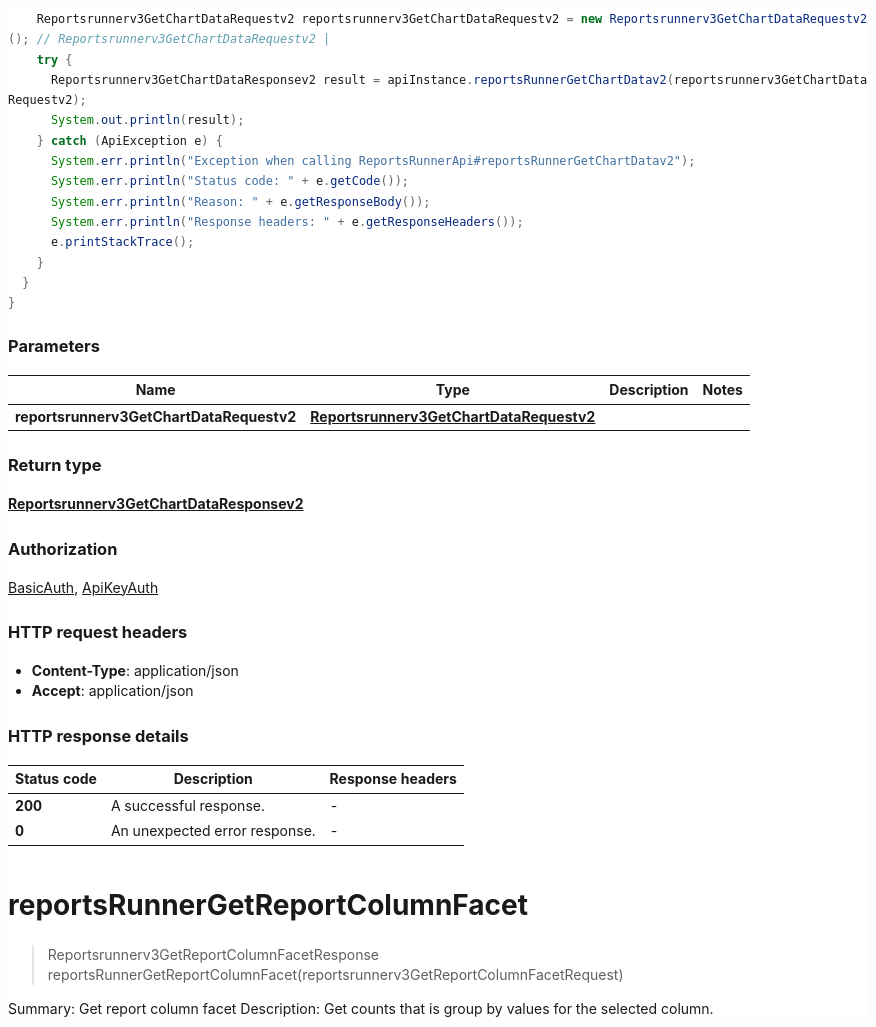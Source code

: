 ```java
    Reportsrunnerv3GetChartDataRequestv2 reportsrunnerv3GetChartDataRequestv2 = new Reportsrunnerv3GetChartDataRequestv2(); // Reportsrunnerv3GetChartDataRequestv2 | 
    try {
      Reportsrunnerv3GetChartDataResponsev2 result = apiInstance.reportsRunnerGetChartDatav2(reportsrunnerv3GetChartDataRequestv2);
      System.out.println(result);
    } catch (ApiException e) {
      System.err.println("Exception when calling ReportsRunnerApi#reportsRunnerGetChartDatav2");
      System.err.println("Status code: " + e.getCode());
      System.err.println("Reason: " + e.getResponseBody());
      System.err.println("Response headers: " + e.getResponseHeaders());
      e.printStackTrace();
    }
  }
}
```

### Parameters

| Name | Type | Description  | Notes |
|------------- | ------------- | ------------- | -------------|
| **reportsrunnerv3GetChartDataRequestv2** | [**Reportsrunnerv3GetChartDataRequestv2**](Reportsrunnerv3GetChartDataRequestv2.md)|  | |

### Return type

[**Reportsrunnerv3GetChartDataResponsev2**](Reportsrunnerv3GetChartDataResponsev2.md)

### Authorization

[BasicAuth](../README.md#BasicAuth), [ApiKeyAuth](../README.md#ApiKeyAuth)

### HTTP request headers

 - **Content-Type**: application/json
 - **Accept**: application/json

### HTTP response details
| Status code | Description | Response headers |
|-------------|-------------|------------------|
| **200** | A successful response. |  -  |
| **0** | An unexpected error response. |  -  |

<a id="reportsRunnerGetReportColumnFacet"></a>
# **reportsRunnerGetReportColumnFacet**
> Reportsrunnerv3GetReportColumnFacetResponse reportsRunnerGetReportColumnFacet(reportsrunnerv3GetReportColumnFacetRequest)

Summary: Get report column facet Description: Get counts that is group by values for the selected column.

